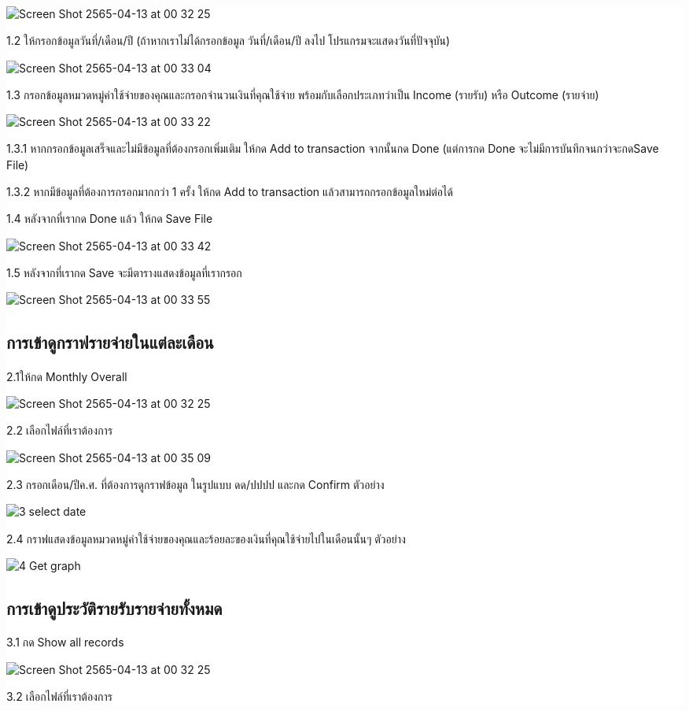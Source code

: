 <img width="267" alt="Screen Shot 2565-04-13 at 00 32 25" src="https://user-images.githubusercontent.com/96424191/163020547-db1a5e40-1709-4e62-b51b-edbe024322de.png">

1.2 ให้กรอกข้อมูลวันที่/เดือน/ปี 
(ถ้าหากเราไม่ได้กรอกข้อมูล วันที่/เดือน/ปี ลงไป  โปรแกรมจะแสดงวันที่ปัจจุบัน)

<img width="236" alt="Screen Shot 2565-04-13 at 00 33 04" src="https://user-images.githubusercontent.com/96424191/163020634-76750e86-b2ae-4812-95c6-d7ae8b39d621.png">

1.3 กรอกข้อมูลหมวดหมู่ค่าใช้จ่ายของคุณและกรอกจำนวนเงินที่คุณใช้จ่าย พร้อมกับเลือกประเภทว่าเป็น Income (รายรับ) หรือ Outcome (รายจ่าย)

<img width="238" alt="Screen Shot 2565-04-13 at 00 33 22" src="https://user-images.githubusercontent.com/96424191/163020706-fb231e20-fe80-4ce0-902a-8af4d4b63878.png">

1.3.1 หากกรอกข้อมูลเสร็จและไม่มีข้อมูลที่ต้องกรอกเพิ่มเติม ให้กด Add to transaction จากนั้นกด Done 
(แต่การกด Done จะไม่มีการบันทึกจนกว่าจะกดSave File)

1.3.2 หากมีข้อมูลที่ต้องการกรอกมากกว่า 1 ครั้ง ให้กด Add to transaction แล้วสามารถกรอกข้อมูลใหม่ต่อได้

1.4 หลังจากที่เรากด Done แล้ว ให้กด Save File

<img width="496" alt="Screen Shot 2565-04-13 at 00 33 42" src="https://user-images.githubusercontent.com/96424191/163020757-87808867-e0e5-40e0-84e6-c2b4b8ec85fd.png">

1.5 หลังจากที่เรากด Save จะมีตารางแสดงข้อมูลที่เรากรอก

<img width="455" alt="Screen Shot 2565-04-13 at 00 33 55" src="https://user-images.githubusercontent.com/96424191/163020788-59b86448-e9d2-4923-bff5-01e6fe08f7af.png">

## การเข้าดูกราฟรายจ่ายในแต่ละเดือน

2.1ให้กด Monthly Overall

<img width="267" alt="Screen Shot 2565-04-13 at 00 32 25" src="https://user-images.githubusercontent.com/96424191/163020547-db1a5e40-1709-4e62-b51b-edbe024322de.png">

2.2 เลือกไฟล์ที่เราต้องการ

<img width="497" alt="Screen Shot 2565-04-13 at 00 35 09" src="https://user-images.githubusercontent.com/96424191/163020984-c7b3f9b1-b1c3-4eba-bb53-d4cc0e63a7ca.png">

2.3 กรอกเดือน/ปีค.ศ. ที่ต้องการดูกราฟข้อมูล ในรูปแบบ ดด/ปปปป และกด Confirm 
ตัวอย่าง

<img width="296" alt="3 select date" src="https://user-images.githubusercontent.com/96424191/163021026-9fd9cb6c-a121-49cd-8bbd-202203ec1d77.png">

2.4 กราฟแสดงข้อมูลหมวดหมู่ค่าใช้จ่ายของคุณและร้อยละของเงินที่คุณใช้จ่ายไปในเดือนนั้นๆ
ตัวอย่าง

<img width="640" alt="4 Get graph" src="https://user-images.githubusercontent.com/96424191/163021073-b8e80ad6-3781-4a1b-abb9-007635068a88.png">

## การเข้าดูประวัติรายรับรายจ่ายทั้งหมด
 
3.1 กด Show all records

<img width="267" alt="Screen Shot 2565-04-13 at 00 32 25" src="https://user-images.githubusercontent.com/96424191/163020547-db1a5e40-1709-4e62-b51b-edbe024322de.png">

3.2 เลือกไฟล์ที่เราต้องการ
